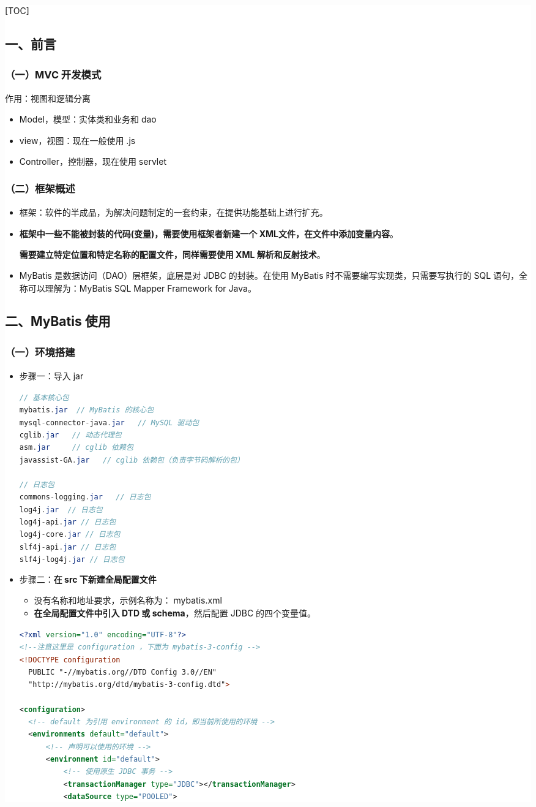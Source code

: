 [TOC]

## 一、前言

### （一）MVC 开发模式

作用：视图和逻辑分离 

- Model，模型：实体类和业务和 dao

- view，视图：现在一般使用 .js

- Controller，控制器，现在使用 servlet


### （二）框架概述

- 框架：软件的半成品，为解决问题制定的一套约束，在提供功能基础上进行扩充。
- **框架中一些不能被封装的代码(变量)，需要使用框架者新建一个 XML文件，在文件中添加变量内容**。

  **需要建立特定位置和特定名称的配置文件，同样需要使用 XML 解析和反射技术**。

- MyBatis 是数据访问（DAO）层框架，底层是对 JDBC 的封装。在使用 MyBatis 时不需要编写实现类，只需要写执行的 SQL 语句，全称可以理解为：MyBatis SQL Mapper Framework for Java。


## 二、MyBatis 使用

### （一）环境搭建

- 步骤一：导入 jar

    ```java
    // 基本核心包
    mybatis.jar  // MyBatis 的核心包
    mysql-connector-java.jar   // MySQL 驱动包
    cglib.jar   // 动态代理包    
    asm.jar     // cglib 依赖包
    javassist-GA.jar   // cglib 依赖包（负责字节码解析的包）
        
    // 日志包    
    commons-logging.jar   // 日志包
    log4j.jar  // 日志包
    log4j-api.jar // 日志包
    log4j-core.jar // 日志包
    slf4j-api.jar // 日志包
    slf4j-log4j.jar // 日志包
    ```

- 步骤二：**在 src 下新建全局配置文件**
  - 没有名称和地址要求，示例名称为： mybatis.xml
  - **在全局配置文件中引入 DTD 或 schema**，然后配置 JDBC 的四个变量值。
  
  ```xml
  <?xml version="1.0" encoding="UTF-8"?>
  <!--注意这里是 configuration ，下面为 mybatis-3-config -->
  <!DOCTYPE configuration
    PUBLIC "-//mybatis.org//DTD Config 3.0//EN"
    "http://mybatis.org/dtd/mybatis-3-config.dtd">
    
  <configuration>
    <!-- default 为引用 environment 的 id，即当前所使用的环境 -->
    <environments default="default">
    	<!-- 声明可以使用的环境 -->
    	<environment id="default">
    		<!-- 使用原生 JDBC 事务 -->
    		<transactionManager type="JDBC"></transactionManager>
    		<dataSource type="POOLED">
  ```
